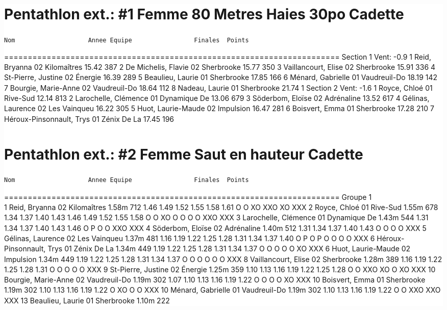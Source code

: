 Pentathlon ext.: #1 Femme 80 Metres Haies 30po Cadette
=======================================================================
    Nom                    Annee Equipe                 Finales  Points
=======================================================================
Section  1     Vent: -0.9
  1 Reid, Bryanna             02 Kilomaîtres              15.42     387
  2 De Michelis, Flavie       02 Sherbrooke               15.77     350
  3 Vaillancourt, Elise       02 Sherbrooke               15.91     336
  4 St-Pierre, Justine        02 Énergie                  16.39     289
  5 Beaulieu, Laurie          01 Sherbrooke               17.85     166
  6 Ménard, Gabrielle         01 Vaudreuil-Do             18.19     142
  7 Bourgie, Marie-Anne       02 Vaudreuil-Do             18.64     112
  8 Nadeau, Laurie            01 Sherbrooke               21.74       1
Section  2     Vent: -1.6
  1 Royce, Chloé              01 Rive-Sud                 12.14     813
  2 Larochelle, Clémence      01 Dynamique De             13.06     679
  3 Söderbom, Eloïse          02 Adrénaline               13.52     617
  4 Gélinas, Laurence         02 Les Vainqueu             16.22     305
  5 Huot, Laurie-Maude        02 Impulsion                16.47     281
  6 Boisvert, Emma            01 Sherbrooke               17.28     210
  7 Héroux-Pinsonnault, Trys  01 Zénix De La              17.45     196
 
Pentathlon ext.: #2 Femme Saut en hauteur Cadette
=======================================================================
    Nom                    Annee Equipe                 Finales  Points
=======================================================================
Groupe  1  
  1 Reid, Bryanna             02 Kilomaîtres              1.58m     712
     1.46 1.49 1.52 1.55 1.58 1.61 
        O    O   XO  XXO   XO  XXX 
  2 Royce, Chloé              01 Rive-Sud                 1.55m     678
     1.34 1.37 1.40 1.43 1.46 1.49 1.52 1.55 1.58 
        O    O   XO    O    O    O    O  XXO  XXX 
  3 Larochelle, Clémence      01 Dynamique De             1.43m     544
     1.31 1.34 1.37 1.40 1.43 1.46 
        O    P    O    O  XXO  XXX 
  4 Söderbom, Eloïse          02 Adrénaline               1.40m     512
     1.31 1.34 1.37 1.40 1.43 
        O    O    O    O  XXX 
  5 Gélinas, Laurence         02 Les Vainqueu             1.37m     481
     1.16 1.19 1.22 1.25 1.28 1.31 1.34 1.37 1.40 
        O    P    O    P    O    O    O    O  XXX 
  6 Héroux-Pinsonnault, Trys  01 Zénix De La              1.34m     449
     1.19 1.22 1.25 1.28 1.31 1.34 1.37 
        O    O    O    O    O   XO  XXX 
  6 Huot, Laurie-Maude        02 Impulsion                1.34m     449
     1.19 1.22 1.25 1.28 1.31 1.34 1.37 
        O    O    O    O    O    O  XXX 
  8 Vaillancourt, Elise       02 Sherbrooke               1.28m     389
     1.16 1.19 1.22 1.25 1.28 1.31 
        O    O    O    O    O  XXX 
  9 St-Pierre, Justine        02 Énergie                  1.25m     359
     1.10 1.13 1.16 1.19 1.22 1.25 1.28 
        O    O  XXO   XO    O   XO  XXX 
 10 Bourgie, Marie-Anne       02 Vaudreuil-Do             1.19m     302
     1.07 1.10 1.13 1.16 1.19 1.22 
        O    O    O    O   XO  XXX 
 10 Boisvert, Emma            01 Sherbrooke               1.19m     302
     1.10 1.13 1.16 1.19 1.22 
        O   XO    O    O  XXX 
 10 Ménard, Gabrielle         01 Vaudreuil-Do             1.19m     302
     1.10 1.13 1.16 1.19 1.22 
        O    O  XXO  XXO  XXX 
 13 Beaulieu, Laurie          01 Sherbrooke               1.10m     222